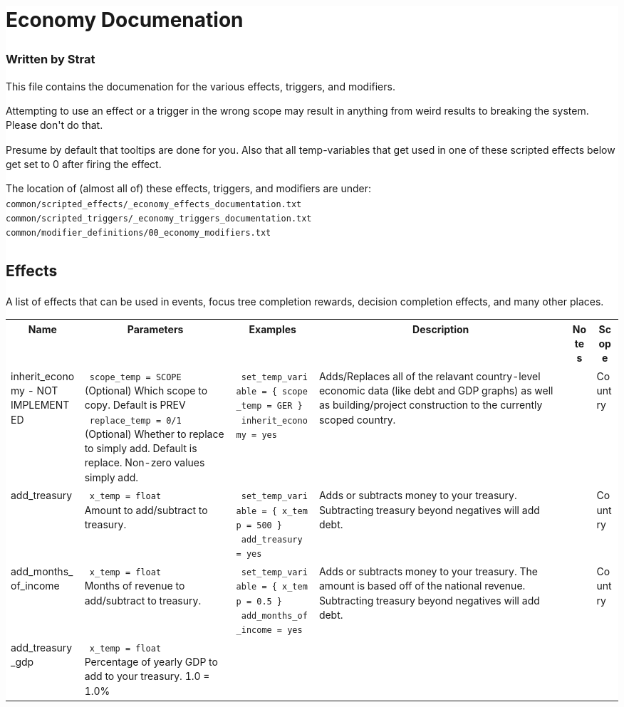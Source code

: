 # Economy Documenation
### Written by Strat
This file contains the documenation for the various effects, triggers, and modifiers.

Attempting to use an effect or a trigger in the wrong scope may result in anything from weird results to breaking the system. Please don't do that.

Presume by default that tooltips are done for you. Also that all temp-variables that get used in one of these scripted effects below get set to 0 after firing the effect.

The location of (almost all of) these effects, triggers, and modifiers are under: <br>
`common/scripted_effects/_economy_effects_documentation.txt`
<br>
`common/scripted_triggers/_economy_triggers_documentation.txt`
<br>
`common/modifier_definitions/00_economy_modifiers.txt`

## Effects
A list of effects that can be used in events, focus tree completion rewards, decision completion effects, and many other places.
<table>
    <tr>
        <th>Name</th>
        <th>Parameters</th>
        <th>Examples</th>
        <th>Description</th>
        <th>Notes</th>
        <th>Scope</th>
    </tr>
    <tr>
        <td> inherit_economy - NOT IMPLEMENTED</td>
        <td> <code> scope_temp = SCOPE </code> <br> (Optional) Which scope to copy. Default is PREV <br> <code> replace_temp = 0/1 </code> <br> (Optional) Whether to replace to simply add. Default is replace. Non-zero values simply add. </td>
        <td> <code> set_temp_variable = { scope_temp = GER } <br> inherit_economy = yes </code> </td>
        <td> Adds/Replaces all of the relavant country-level economic data (like debt and GDP graphs) as well as building/project construction to the currently scoped country.</td>
        <td> </td>
        <td> Country </td>
    </tr>
    <tr>
        <td> add_treasury </td>
        <td> <code> x_temp = float </code> <br> Amount to add/subtract to treasury. </td>
        <td> <code> set_temp_variable = { x_temp = 500 } <br> add_treasury = yes </code> </td>
        <td> Adds or subtracts money to your treasury. Subtracting treasury beyond negatives will add debt. </td>
        <td> </td>
        <td> Country </td>
    </tr>
    <tr>
        <td> add_months_of_income </td>
        <td> <code> x_temp = float </code> <br> Months of revenue to add/subtract to treasury. </td>
        <td> <code> set_temp_variable = { x_temp = 0.5 } <br> add_months_of_income = yes </code> </td>
        <td> Adds or subtracts money to your treasury. The amount is based off of the national revenue. Subtracting treasury beyond negatives will add debt. </td>
        <td> </td>
        <td> Country </td>
    </tr>
    <tr>
        <td> add_treasury_gdp </td>
        <td> <code> x_temp = float </code> <br> Percentage of yearly GDP to add to your treasury. 1.0 = 1.0% </td>